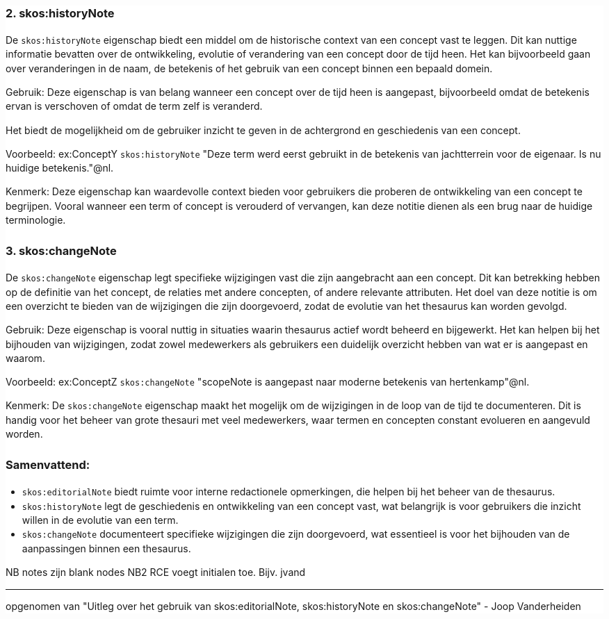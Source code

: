 
### 2. skos:historyNote

De `skos:historyNote` eigenschap biedt een middel om de historische context van een
concept vast te leggen. Dit kan nuttige informatie bevatten over de ontwikkeling, evolutie of
verandering van een concept door de tijd heen. Het kan bijvoorbeeld gaan over
veranderingen in de naam, de betekenis of het gebruik van een concept binnen een bepaald
domein.

Gebruik: Deze eigenschap is van belang wanneer een concept over de tijd heen is aangepast,
bijvoorbeeld omdat de betekenis ervan is verschoven of omdat de term zelf is veranderd.

Het biedt de mogelijkheid om de gebruiker inzicht te geven in de achtergrond en
geschiedenis van een concept.

Voorbeeld:
ex:ConceptY `skos:historyNote` &quot;Deze term werd eerst gebruikt in de betekenis van
jachtterrein voor de eigenaar. Is nu huidige betekenis.&quot;@nl.

Kenmerk: Deze eigenschap kan waardevolle context bieden voor gebruikers die proberen
de ontwikkeling van een concept te begrijpen. Vooral wanneer een term of concept is
verouderd of vervangen, kan deze notitie dienen als een brug naar de huidige terminologie.


### 3. skos:changeNote

De `skos:changeNote` eigenschap legt specifieke wijzigingen vast die zijn aangebracht aan
een concept. Dit kan betrekking hebben op de definitie van het concept, de relaties met
andere concepten, of andere relevante attributen. Het doel van deze notitie is om een
overzicht te bieden van de wijzigingen die zijn doorgevoerd, zodat de evolutie van het
thesaurus kan worden gevolgd.

Gebruik: Deze eigenschap is vooral nuttig in situaties waarin thesaurus actief wordt
beheerd en bijgewerkt. Het kan helpen bij het bijhouden van wijzigingen, zodat zowel
medewerkers als gebruikers een duidelijk overzicht hebben van wat er is aangepast en
waarom.

Voorbeeld:
ex:ConceptZ `skos:changeNote` &quot;scopeNote is aangepast naar moderne betekenis van
hertenkamp&quot;@nl.

Kenmerk: De `skos:changeNote` eigenschap maakt het mogelijk om de wijzigingen in de loop
van de tijd te documenteren. Dit is handig voor het beheer van grote thesauri met veel
medewerkers, waar termen en concepten constant evolueren en aangevuld worden.

### Samenvattend:

- `skos:editorialNote` biedt ruimte voor interne redactionele opmerkingen, die helpen bij het
beheer van de thesaurus.
- `skos:historyNote` legt de geschiedenis en ontwikkeling van een concept vast, wat
belangrijk is voor gebruikers die inzicht willen in de evolutie van een term.
- `skos:changeNote` documenteert specifieke wijzigingen die zijn doorgevoerd, wat essentieel
is voor het bijhouden van de aanpassingen binnen een thesaurus.


NB notes zijn blank nodes
NB2 RCE voegt initialen toe. Bijv. jvand


---
opgenomen van "Uitleg over het gebruik van skos:editorialNote, skos:historyNote en skos:changeNote" - Joop Vanderheiden